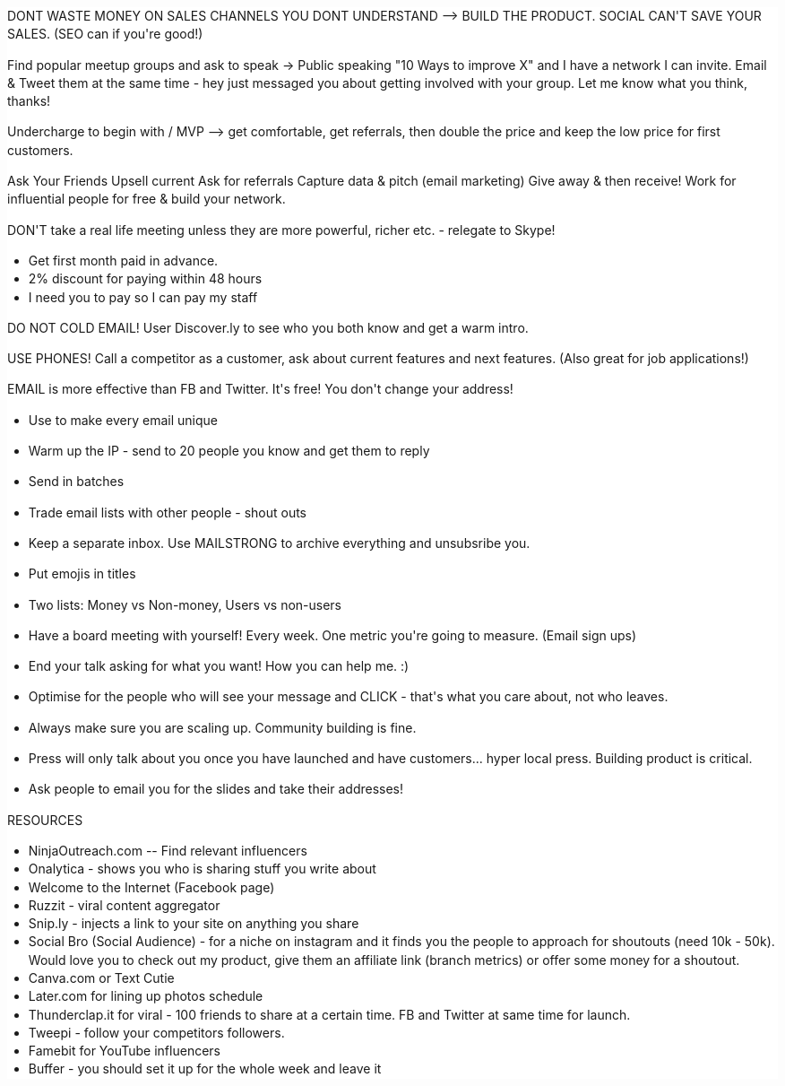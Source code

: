  DONT WASTE MONEY ON SALES CHANNELS YOU DONT UNDERSTAND --> BUILD THE PRODUCT. SOCIAL CAN'T SAVE YOUR SALES. (SEO can if you're good!)

 Find popular meetup groups and ask to speak -> Public speaking "10 Ways to improve X" and I have a network I can invite. Email & Tweet them at the same time - hey just messaged you about getting involved with your group. Let me know what you think, thanks!

 Undercharge to begin with / MVP --> get comfortable, get referrals, then double the price and keep the low price for first customers.

 Ask Your Friends
 Upsell current
 Ask for referrals
 Capture data & pitch (email marketing)
 Give away & then receive! Work for influential people for free & build your network.

 DON'T take a real life meeting unless they are more powerful, richer etc. - relegate to Skype!

 * Get first month paid in advance.
 * 2% discount for paying within 48 hours
 * I need you to pay so I can pay my staff

 DO NOT COLD EMAIL! User Discover.ly to see who you both know and get a warm intro.

 USE PHONES! Call a competitor as a customer, ask about current features and next features. (Also great for job applications!)

 EMAIL is more effective than FB and Twitter. It's free! You don't change your address!

 * Use <first name> to make every email unique
 * Warm up the IP - send to 20 people you know and get them to reply
 * Send in batches

 * Trade email lists with other people - shout outs

 * Keep a separate inbox. Use MAILSTRONG to archive everything and unsubsribe you.
 * Put emojis in titles

 * Two lists:
 Money vs Non-money, Users vs non-users

 * Have a board meeting with yourself! Every week. One metric you're going to measure. (Email sign ups)

 * End your talk asking for what you want! How you can help me. :)

 * Optimise for the people who will see your message and CLICK - that's what you care about, not who leaves.

 * Always make sure you are scaling up. Community building is fine.

 * Press will only talk about you once you have launched and have customers... hyper local press. Building product is critical.
 * Ask people to email you for the slides and take their addresses!


 RESOURCES
 * NinjaOutreach.com -- Find relevant influencers
 * Onalytica - shows you who is sharing stuff you write about
 * Welcome to the Internet (Facebook page)
 * Ruzzit - viral content aggregator
 * Snip.ly - injects a link to your site on anything you share
 * Social Bro (Social Audience) - for a niche on instagram and it finds you the people to approach for shoutouts (need 10k - 50k). Would love you to check out my product, give them an affiliate link (branch metrics) or offer some money for a shoutout.
 * Canva.com or Text Cutie
 * Later.com for lining up photos schedule
 * Thunderclap.it for viral - 100 friends to share at a certain time. FB and Twitter at same time for launch.
 * Tweepi - follow your competitors followers.
 * Famebit for YouTube influencers
 * Buffer - you should set it up for the whole week and leave it